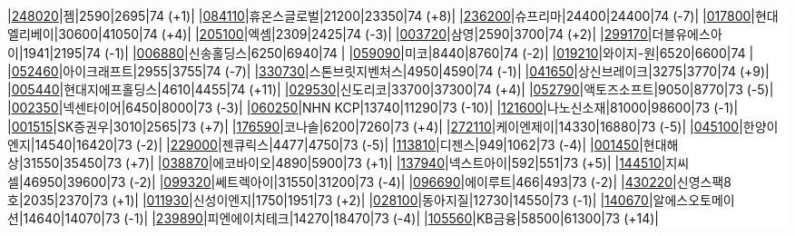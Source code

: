 |[248020](https://finance.daum.net/quotes/A248020)|젬|2590|2695|74 (+1)|
|[084110](https://finance.daum.net/quotes/A084110)|휴온스글로벌|21200|23350|74 (+8)|
|[236200](https://finance.daum.net/quotes/A236200)|슈프리마|24400|24400|74 (-7)|
|[017800](https://finance.daum.net/quotes/A017800)|현대엘리베이|30600|41050|74 (+4)|
|[205100](https://finance.daum.net/quotes/A205100)|엑셈|2309|2425|74 (-3)|
|[003720](https://finance.daum.net/quotes/A003720)|삼영|2590|3700|74 (+2)|
|[299170](https://finance.daum.net/quotes/A299170)|더블유에스아이|1941|2195|74 (-1)|
|[006880](https://finance.daum.net/quotes/A006880)|신송홀딩스|6250|6940|74 |
|[059090](https://finance.daum.net/quotes/A059090)|미코|8440|8760|74 (-2)|
|[019210](https://finance.daum.net/quotes/A019210)|와이지-원|6520|6600|74 |
|[052460](https://finance.daum.net/quotes/A052460)|아이크래프트|2955|3755|74 (-7)|
|[330730](https://finance.daum.net/quotes/A330730)|스톤브릿지벤처스|4950|4590|74 (-1)|
|[041650](https://finance.daum.net/quotes/A041650)|상신브레이크|3275|3770|74 (+9)|
|[005440](https://finance.daum.net/quotes/A005440)|현대지에프홀딩스|4610|4455|74 (+11)|
|[029530](https://finance.daum.net/quotes/A029530)|신도리코|33700|37300|74 (+4)|
|[052790](https://finance.daum.net/quotes/A052790)|액토즈소프트|9050|8770|73 (-5)|
|[002350](https://finance.daum.net/quotes/A002350)|넥센타이어|6450|8000|73 (-3)|
|[060250](https://finance.daum.net/quotes/A060250)|NHN KCP|13740|11290|73 (-10)|
|[121600](https://finance.daum.net/quotes/A121600)|나노신소재|81000|98600|73 (-1)|
|[001515](https://finance.daum.net/quotes/A001515)|SK증권우|3010|2565|73 (+7)|
|[176590](https://finance.daum.net/quotes/A176590)|코나솔|6200|7260|73 (+4)|
|[272110](https://finance.daum.net/quotes/A272110)|케이엔제이|14330|16880|73 (-5)|
|[045100](https://finance.daum.net/quotes/A045100)|한양이엔지|14540|16420|73 (-2)|
|[229000](https://finance.daum.net/quotes/A229000)|젠큐릭스|4477|4750|73 (-5)|
|[113810](https://finance.daum.net/quotes/A113810)|디젠스|949|1062|73 (-4)|
|[001450](https://finance.daum.net/quotes/A001450)|현대해상|31550|35450|73 (+7)|
|[038870](https://finance.daum.net/quotes/A038870)|에코바이오|4890|5900|73 (+1)|
|[137940](https://finance.daum.net/quotes/A137940)|넥스트아이|592|551|73 (+5)|
|[144510](https://finance.daum.net/quotes/A144510)|지씨셀|46950|39600|73 (-2)|
|[099320](https://finance.daum.net/quotes/A099320)|쎄트렉아이|31550|31200|73 (-4)|
|[096690](https://finance.daum.net/quotes/A096690)|에이루트|466|493|73 (-2)|
|[430220](https://finance.daum.net/quotes/A430220)|신영스팩8호|2035|2370|73 (+1)|
|[011930](https://finance.daum.net/quotes/A011930)|신성이엔지|1750|1951|73 (+2)|
|[028100](https://finance.daum.net/quotes/A028100)|동아지질|12730|14550|73 (-1)|
|[140670](https://finance.daum.net/quotes/A140670)|알에스오토메이션|14640|14070|73 (-1)|
|[239890](https://finance.daum.net/quotes/A239890)|피엔에이치테크|14270|18470|73 (-4)|
|[105560](https://finance.daum.net/quotes/A105560)|KB금융|58500|61300|73 (+14)|